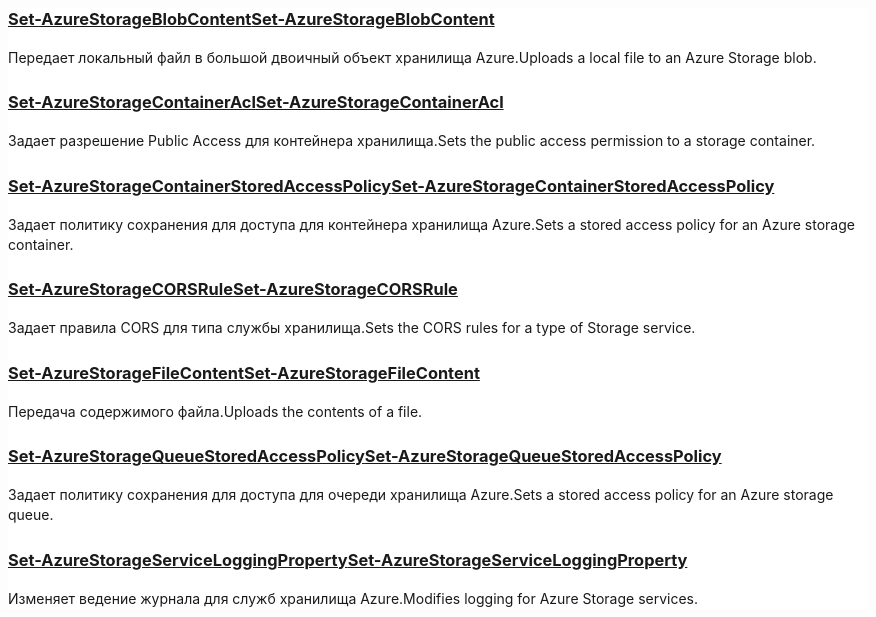 ### [<span data-ttu-id="31769-207">Set-AzureStorageBlobContent</span><span class="sxs-lookup"><span data-stu-id="31769-207">Set-AzureStorageBlobContent</span></span>](Set-AzureStorageBlobContent.md)
<span data-ttu-id="31769-208">Передает локальный файл в большой двоичный объект хранилища Azure.</span><span class="sxs-lookup"><span data-stu-id="31769-208">Uploads a local file to an Azure Storage blob.</span></span>

### [<span data-ttu-id="31769-209">Set-AzureStorageContainerAcl</span><span class="sxs-lookup"><span data-stu-id="31769-209">Set-AzureStorageContainerAcl</span></span>](Set-AzureStorageContainerAcl.md)
<span data-ttu-id="31769-210">Задает разрешение Public Access для контейнера хранилища.</span><span class="sxs-lookup"><span data-stu-id="31769-210">Sets the public access permission to a storage container.</span></span>

### [<span data-ttu-id="31769-211">Set-AzureStorageContainerStoredAccessPolicy</span><span class="sxs-lookup"><span data-stu-id="31769-211">Set-AzureStorageContainerStoredAccessPolicy</span></span>](Set-AzureStorageContainerStoredAccessPolicy.md)
<span data-ttu-id="31769-212">Задает политику сохранения для доступа для контейнера хранилища Azure.</span><span class="sxs-lookup"><span data-stu-id="31769-212">Sets a stored access policy for an Azure storage container.</span></span>

### [<span data-ttu-id="31769-213">Set-AzureStorageCORSRule</span><span class="sxs-lookup"><span data-stu-id="31769-213">Set-AzureStorageCORSRule</span></span>](Set-AzureStorageCORSRule.md)
<span data-ttu-id="31769-214">Задает правила CORS для типа службы хранилища.</span><span class="sxs-lookup"><span data-stu-id="31769-214">Sets the CORS rules for a type of Storage service.</span></span>

### [<span data-ttu-id="31769-215">Set-AzureStorageFileContent</span><span class="sxs-lookup"><span data-stu-id="31769-215">Set-AzureStorageFileContent</span></span>](Set-AzureStorageFileContent.md)
<span data-ttu-id="31769-216">Передача содержимого файла.</span><span class="sxs-lookup"><span data-stu-id="31769-216">Uploads the contents of a file.</span></span>

### [<span data-ttu-id="31769-217">Set-AzureStorageQueueStoredAccessPolicy</span><span class="sxs-lookup"><span data-stu-id="31769-217">Set-AzureStorageQueueStoredAccessPolicy</span></span>](Set-AzureStorageQueueStoredAccessPolicy.md)
<span data-ttu-id="31769-218">Задает политику сохранения для доступа для очереди хранилища Azure.</span><span class="sxs-lookup"><span data-stu-id="31769-218">Sets a stored access policy for an Azure storage queue.</span></span>

### [<span data-ttu-id="31769-219">Set-AzureStorageServiceLoggingProperty</span><span class="sxs-lookup"><span data-stu-id="31769-219">Set-AzureStorageServiceLoggingProperty</span></span>](Set-AzureStorageServiceLoggingProperty.md)
<span data-ttu-id="31769-220">Изменяет ведение журнала для служб хранилища Azure.</span><span class="sxs-lookup"><span data-stu-id="31769-220">Modifies logging for Azure Storage services.</span></span>
